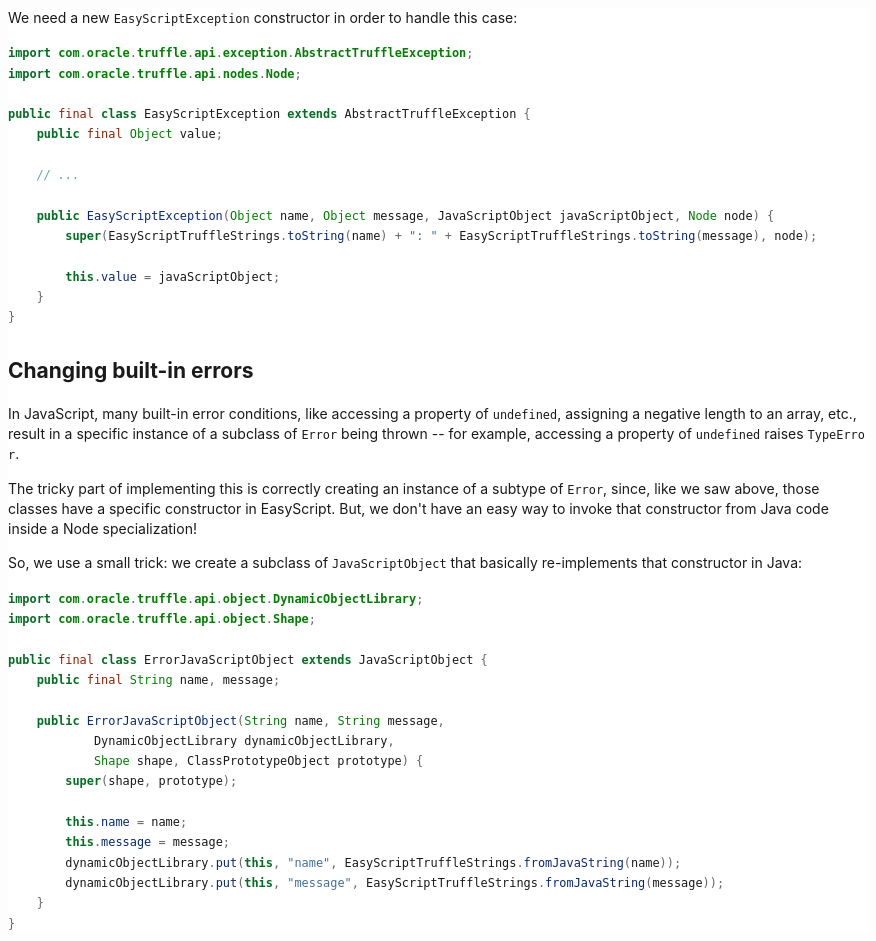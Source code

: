 We need a new `EasyScriptException` constructor in order to handle this case:

```java
import com.oracle.truffle.api.exception.AbstractTruffleException;
import com.oracle.truffle.api.nodes.Node;

public final class EasyScriptException extends AbstractTruffleException {
    public final Object value;

    // ...

    public EasyScriptException(Object name, Object message, JavaScriptObject javaScriptObject, Node node) {
        super(EasyScriptTruffleStrings.toString(name) + ": " + EasyScriptTruffleStrings.toString(message), node);

        this.value = javaScriptObject;
    }
}
```

## Changing built-in errors

In JavaScript, many built-in error conditions,
like accessing a property of `undefined`,
assigning a negative length to an array, etc.,
result in a specific instance of a subclass of `Error`
being thrown -- for example,
accessing a property of `undefined` raises `TypeError`.

The tricky part of implementing this is correctly creating an instance of a subtype of `Error`,
since, like we saw above, those classes have a specific constructor in EasyScript.
But, we don't have an easy way to invoke that constructor from Java code inside a Node specialization!

So, we use a small trick: we create a subclass of `JavaScriptObject`
that basically re-implements that constructor in Java:

```java
import com.oracle.truffle.api.object.DynamicObjectLibrary;
import com.oracle.truffle.api.object.Shape;

public final class ErrorJavaScriptObject extends JavaScriptObject {
    public final String name, message;

    public ErrorJavaScriptObject(String name, String message,
            DynamicObjectLibrary dynamicObjectLibrary,
            Shape shape, ClassPrototypeObject prototype) {
        super(shape, prototype);

        this.name = name;
        this.message = message;
        dynamicObjectLibrary.put(this, "name", EasyScriptTruffleStrings.fromJavaString(name));
        dynamicObjectLibrary.put(this, "message", EasyScriptTruffleStrings.fromJavaString(message));
    }
}
```
